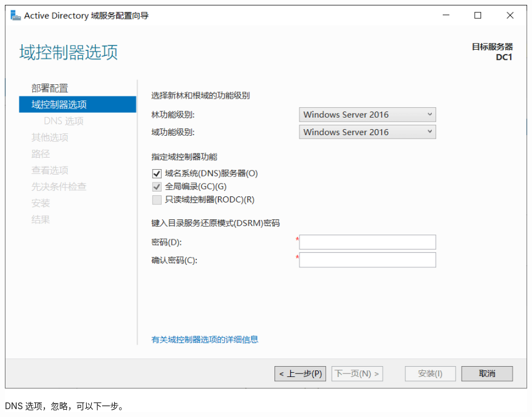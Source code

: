 ![Active Directory Domain 服务安装 -14.png](assets/1708583545-f024892d45de96ef8c5e51f0ba28496d.png)

DNS 选项，忽略，可以下一步。
